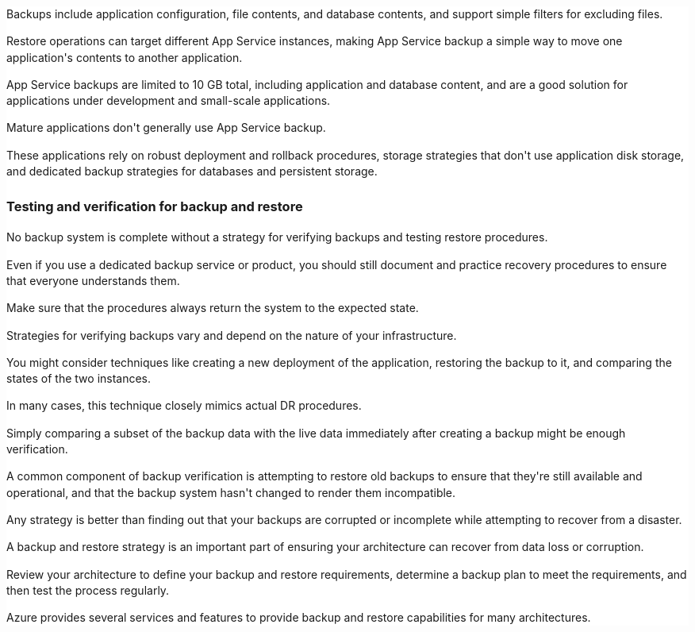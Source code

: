 Backups include application configuration, file contents, and database contents, and support simple filters for excluding files. 

Restore operations can target different App Service instances, making App Service backup a simple way to move one application's contents to another application.

App Service backups are limited to 10 GB total, including application and database content, and are a good solution for applications under development and small-scale applications. 

Mature applications don't generally use App Service backup. 

These applications rely on robust deployment and rollback procedures, storage strategies that don't use application disk storage, and dedicated backup strategies for databases and persistent storage.

### Testing and verification for backup and restore
No backup system is complete without a strategy for verifying backups and testing restore procedures. 

Even if you use a dedicated backup service or product, you should still document and practice recovery procedures to ensure that everyone understands them. 

Make sure that the procedures always return the system to the expected state.

Strategies for verifying backups vary and depend on the nature of your infrastructure. 

You might consider techniques like creating a new deployment of the application, restoring the backup to it, and comparing the states of the two instances. 

In many cases, this technique closely mimics actual DR procedures.

Simply comparing a subset of the backup data with the live data immediately after creating a backup might be enough verification. 

A common component of backup verification is attempting to restore old backups to ensure that they're still available and operational, and that the backup system hasn't changed to render them incompatible. 

Any strategy is better than finding out that your backups are corrupted or incomplete while attempting to recover from a disaster.

A backup and restore strategy is an important part of ensuring your architecture can recover from data loss or corruption. 

Review your architecture to define your backup and restore requirements, determine a backup plan to meet the requirements, and then test the process regularly. 

Azure provides several services and features to provide backup and restore capabilities for many architectures.


